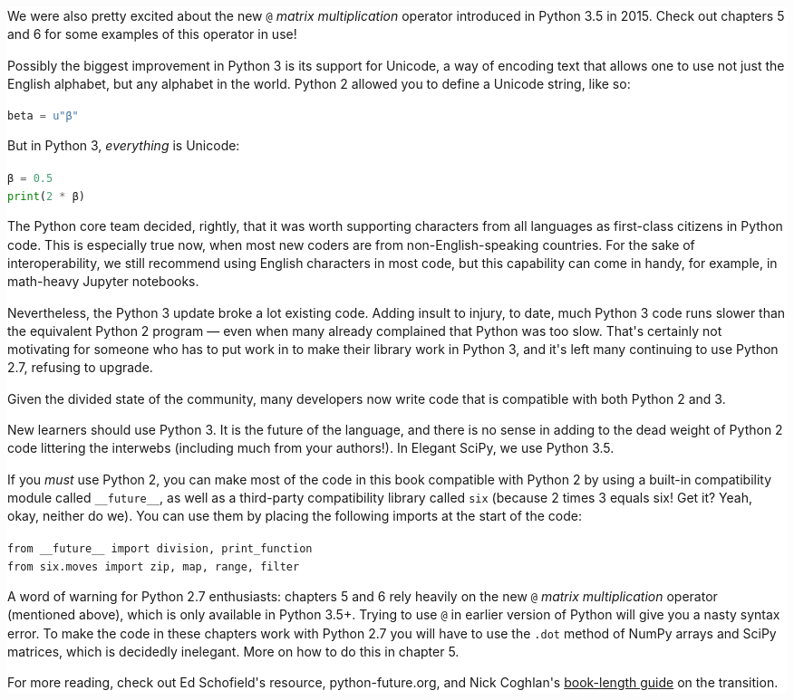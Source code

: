 We were also pretty excited about the new `@` *matrix multiplication* operator introduced in Python 3.5 in 2015.
Check out chapters 5 and 6 for some examples of this operator in use!

Possibly the biggest improvement in Python 3 is its support for Unicode, a way of encoding text that allows one to use not just the English alphabet, but any alphabet in the world.
Python 2 allowed you to define a Unicode string, like so:

```python
beta = u"β"
```

But in Python 3, *everything* is Unicode:

```python
β = 0.5
print(2 * β)
```

The Python core team decided, rightly, that it was worth supporting characters from all languages as first-class citizens in Python code.
This is especially true now, when most new coders are from non-English-speaking countries.
For the sake of interoperability, we still recommend using English characters in most code, but this capability can come in handy, for example, in math-heavy Jupyter notebooks.

Nevertheless, the Python 3 update broke a lot existing code.
Adding insult to injury, to date, much Python 3 code runs slower than the equivalent Python 2 program — even when many already complained that Python was too slow.
That's certainly not motivating for someone who has to put work in to make their library work in Python 3, and it's left many continuing to use Python 2.7, refusing to upgrade.

Given the divided state of the community, many developers now write code that is compatible with both Python 2 and 3.

New learners should use Python 3.
It is the future of the language, and there is no sense in adding to the dead weight of Python 2 code littering the interwebs (including much from your authors!).
In Elegant SciPy, we use Python 3.5.

If you *must* use Python 2, you can make most of the code in this book
compatible with Python 2 by using a built-in compatibility module called
`__future__`, as well as a third-party compatibility library called `six`
(because 2 times 3 equals six! Get it? Yeah, okay, neither do we).
You can use them by placing the following imports at the start of the code:

```
from __future__ import division, print_function
from six.moves import zip, map, range, filter
```

A word of warning for Python 2.7 enthusiasts: chapters 5 and 6 rely heavily on the new `@` *matrix multiplication* operator (mentioned above), which is only available in Python 3.5+.
Trying to use `@` in earlier version of Python will give you a nasty syntax error.
To make the code in these chapters work with Python 2.7 you will have to use the `.dot` method of NumPy arrays and SciPy matrices, which is decidedly inelegant.
More on how to do this in chapter 5.

For more reading, check out Ed Schofield's resource, python-future.org,
and Nick Coghlan's [book-length guide](http://python-notes.curiousefficiency.org/en/latest/python3/questions_and_answers.html) on the transition.
